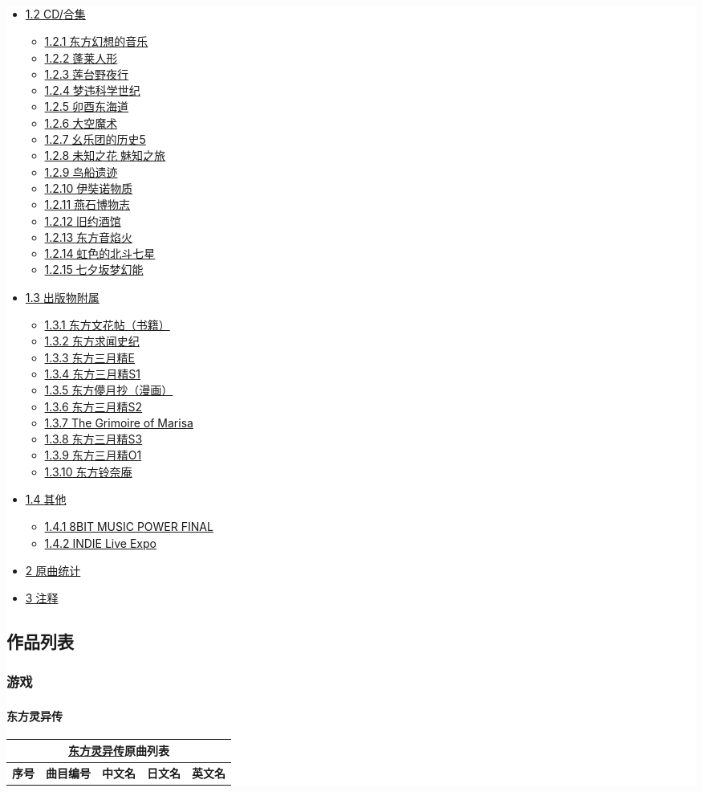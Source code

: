 

  - [1.2 CD/合集](#CD/合集)

    - [1.2.1 东方幻想的音乐](#东方幻想的音乐)
    - [1.2.2 蓬莱人形](#蓬莱人形)
    - [1.2.3 莲台野夜行](#莲台野夜行)
    - [1.2.4 梦违科学世纪](#梦违科学世纪)
    - [1.2.5 卯酉东海道](#卯酉东海道)
    - [1.2.6 大空魔术](#大空魔术)
    - [1.2.7 幺乐团的历史5](#幺乐团的历史5)
    - [1.2.8 未知之花 魅知之旅](#未知之花_魅知之旅)
    - [1.2.9 鸟船遗迹](#鸟船遗迹)
    - [1.2.10 伊奘诺物质](#伊奘诺物质)
    - [1.2.11 燕石博物志](#燕石博物志)
    - [1.2.12 旧约酒馆](#旧约酒馆)
    - [1.2.13 东方音焰火](#东方音焰火)
    - [1.2.14 虹色的北斗七星](#虹色的北斗七星)
    - [1.2.15 七夕坂梦幻能](#七夕坂梦幻能)



  - [1.3 出版物附属](#出版物附属)

    - [1.3.1 东方文花帖（书籍）](#东方文花帖（书籍）)
    - [1.3.2 东方求闻史纪](#东方求闻史纪)
    - [1.3.3 东方三月精E](#东方三月精E)
    - [1.3.4 东方三月精S1](#东方三月精S1)
    - [1.3.5 东方儚月抄（漫画）](#东方儚月抄（漫画）)
    - [1.3.6 东方三月精S2](#东方三月精S2)
    - [1.3.7 The Grimoire of Marisa](#The_Grimoire_of_Marisa)
    - [1.3.8 东方三月精S3](#东方三月精S3)
    - [1.3.9 东方三月精O1](#东方三月精O1)
    - [1.3.10 东方铃奈庵](#东方铃奈庵)



  - [1.4 其他](#其他)

    - [1.4.1 8BIT MUSIC POWER FINAL](#8BIT_MUSIC_POWER_FINAL)
    - [1.4.2 INDIE Live Expo](#INDIE_Live_Expo)






- [2 原曲统计](#原曲统计)
- [3 注释](#注释)




## 作品列表
### 游戏
#### 东方灵异传

<table><tbody><tr><th colspan="5"><a href="./东方灵异传.md" title="东方灵异传">东方灵异传</a>原曲列表</th></tr><tr><th>序号</th><th align="center">曲目编号</th><th align="center">中文名</th><th align="center">日文名</th><th align="center">英文名</th></tr>
